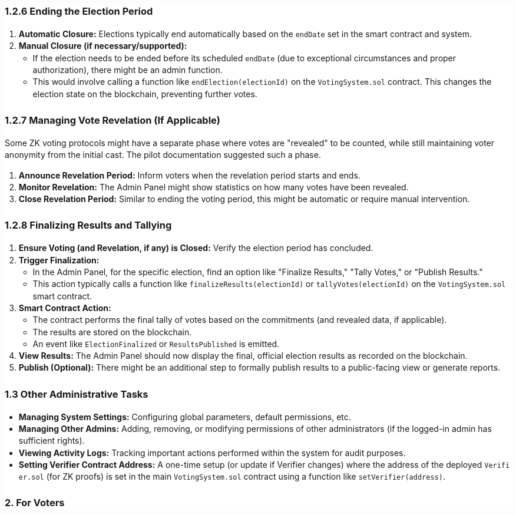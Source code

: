 ### 1.2.6 Ending the Election Period

1.  **Automatic Closure:** Elections typically end automatically based on the `endDate` set in the smart contract and system.
2.  **Manual Closure (if necessary/supported):**
    *   If the election needs to be ended before its scheduled `endDate` (due to exceptional circumstances and proper authorization), there might be an admin function.
    *   This would involve calling a function like `endElection(electionId)` on the `VotingSystem.sol` contract. This changes the election state on the blockchain, preventing further votes.

### 1.2.7 Managing Vote Revelation (If Applicable)

Some ZK voting protocols might have a separate phase where votes are "revealed" to be counted, while still maintaining voter anonymity from the initial cast. The pilot documentation suggested such a phase.

1.  **Announce Revelation Period:** Inform voters when the revelation period starts and ends.
2.  **Monitor Revelation:** The Admin Panel might show statistics on how many votes have been revealed.
3.  **Close Revelation Period:** Similar to ending the voting period, this might be automatic or require manual intervention.

### 1.2.8 Finalizing Results and Tallying

1.  **Ensure Voting (and Revelation, if any) is Closed:** Verify the election period has concluded.
2.  **Trigger Finalization:**
    *   In the Admin Panel, for the specific election, find an option like "Finalize Results," "Tally Votes," or "Publish Results."
    *   This action typically calls a function like `finalizeResults(electionId)` or `tallyVotes(electionId)` on the `VotingSystem.sol` smart contract.
3.  **Smart Contract Action:**
    *   The contract performs the final tally of votes based on the commitments (and revealed data, if applicable).
    *   The results are stored on the blockchain.
    *   An event like `ElectionFinalized` or `ResultsPublished` is emitted.
4.  **View Results:** The Admin Panel should now display the final, official election results as recorded on the blockchain.
5.  **Publish (Optional):** There might be an additional step to formally publish results to a public-facing view or generate reports.

### 1.3 Other Administrative Tasks

*   **Managing System Settings:** Configuring global parameters, default permissions, etc.
*   **Managing Other Admins:** Adding, removing, or modifying permissions of other administrators (if the logged-in admin has sufficient rights).
*   **Viewing Activity Logs:** Tracking important actions performed within the system for audit purposes.
*   **Setting Verifier Contract Address:** A one-time setup (or update if Verifier changes) where the address of the deployed `Verifier.sol` (for ZK proofs) is set in the main `VotingSystem.sol` contract using a function like `setVerifier(address)`.

### 2. For Voters
